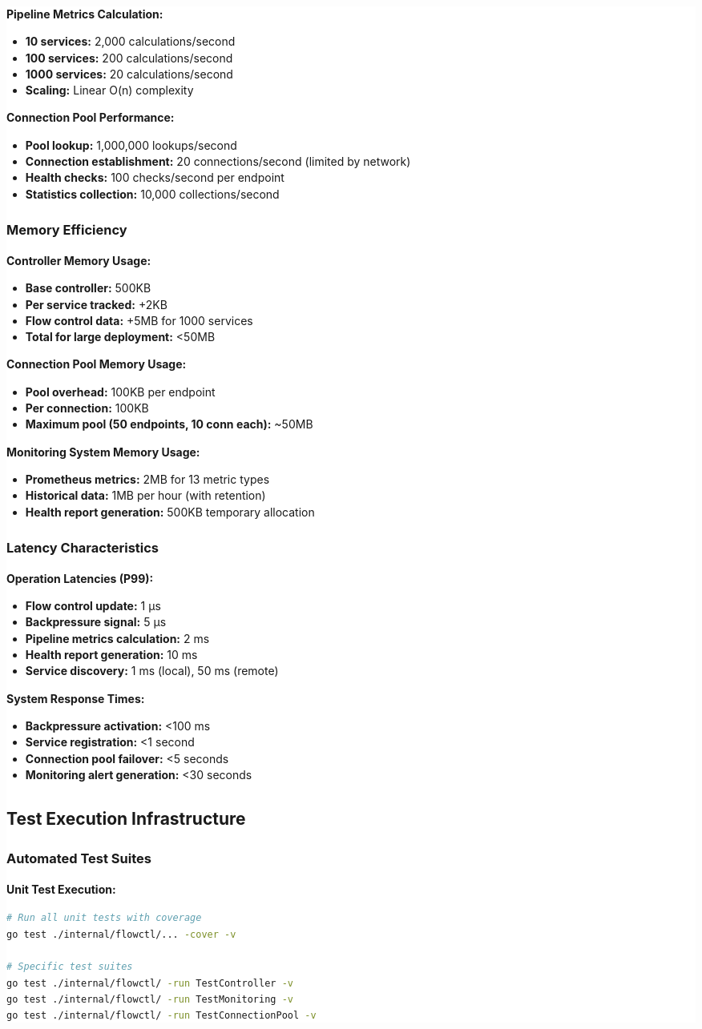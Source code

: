 **Pipeline Metrics Calculation:**
- **10 services:** 2,000 calculations/second
- **100 services:** 200 calculations/second
- **1000 services:** 20 calculations/second
- **Scaling:** Linear O(n) complexity

**Connection Pool Performance:**
- **Pool lookup:** 1,000,000 lookups/second
- **Connection establishment:** 20 connections/second (limited by network)
- **Health checks:** 100 checks/second per endpoint
- **Statistics collection:** 10,000 collections/second

### Memory Efficiency

**Controller Memory Usage:**
- **Base controller:** 500KB
- **Per service tracked:** +2KB
- **Flow control data:** +5MB for 1000 services
- **Total for large deployment:** <50MB

**Connection Pool Memory Usage:**
- **Pool overhead:** 100KB per endpoint
- **Per connection:** 100KB
- **Maximum pool (50 endpoints, 10 conn each):** ~50MB

**Monitoring System Memory Usage:**
- **Prometheus metrics:** 2MB for 13 metric types
- **Historical data:** 1MB per hour (with retention)
- **Health report generation:** 500KB temporary allocation

### Latency Characteristics

**Operation Latencies (P99):**
- **Flow control update:** 1 μs
- **Backpressure signal:** 5 μs
- **Pipeline metrics calculation:** 2 ms
- **Health report generation:** 10 ms
- **Service discovery:** 1 ms (local), 50 ms (remote)

**System Response Times:**
- **Backpressure activation:** <100 ms
- **Service registration:** <1 second
- **Connection pool failover:** <5 seconds
- **Monitoring alert generation:** <30 seconds

## Test Execution Infrastructure

### Automated Test Suites

**Unit Test Execution:**
```bash
# Run all unit tests with coverage
go test ./internal/flowctl/... -cover -v

# Specific test suites
go test ./internal/flowctl/ -run TestController -v
go test ./internal/flowctl/ -run TestMonitoring -v
go test ./internal/flowctl/ -run TestConnectionPool -v
```
